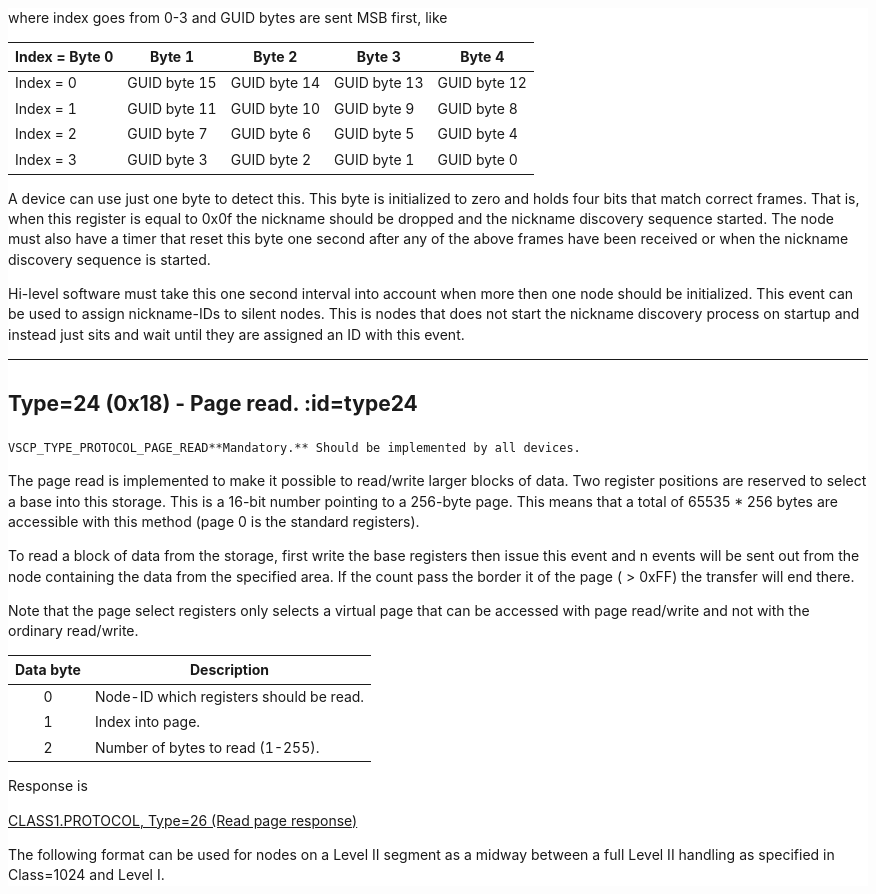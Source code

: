 where index goes from 0-3 and GUID bytes are sent MSB first, like

 | Index = Byte 0 | Byte 1 | Byte 2 | Byte 3 | Byte 4 | 
 | -------------- | ------       | ------       | ------       | ------       | 
 | Index = 0      | GUID byte 15 | GUID byte 14 | GUID byte 13 | GUID byte 12 | 
 | Index = 1      | GUID byte 11 | GUID byte 10 | GUID byte 9  | GUID byte 8  | 
 | Index = 2      | GUID byte 7  | GUID byte 6  | GUID byte 5  | GUID byte 4  | 
 | Index = 3      | GUID byte 3  | GUID byte 2  | GUID byte 1  | GUID byte 0  | 

A device can use just one byte to detect this. This byte is initialized to zero and holds four bits that match correct frames. That is, when this register is equal to 0x0f the nickname should be dropped and the nickname discovery sequence started. The node must also have a timer that reset this byte one second after any of the above frames have been received or when the nickname discovery sequence is started.

Hi-level software must take this one second interval into account when more then one node should be initialized. This event can be used to assign nickname-IDs to silent nodes. This is nodes that does not start the nickname discovery process on startup and instead just sits and wait until they are assigned an ID with this event. 



----


## Type=24 (0x18) - Page read. :id=type24
    VSCP_TYPE_PROTOCOL_PAGE_READ**Mandatory.** Should be implemented by all devices.

The page read is implemented to make it possible to read/write larger blocks of data. Two register positions are reserved to select a base into this storage. This is a 16-bit number pointing to a 256-byte page. This means that a total of 65535 * 256 bytes are accessible with this method (page 0 is the standard registers).

To read a block of data from the storage, first write the base registers then issue this event and n events will be sent out from the node containing the data from the specified area. If the count pass the border it of the page ( > 0xFF) the transfer will end there.

Note that the page select registers only selects a virtual page that can be accessed with page read/write and not with the ordinary read/write.

 | Data byte | Description | 
 | :---------: | ----------- | 
 | 0 | Node-ID which registers should be read. | 
 | 1 | Index into page. | 
 | 2 | Number of bytes to read (1-255). | 

Response is 

[CLASS1.PROTOCOL, Type=26 (Read page response)](./class1.protocol.md#type26)


The following format can be used for nodes on a Level II segment as a midway between a full Level II handling as specified in Class=1024 and Level I. 
